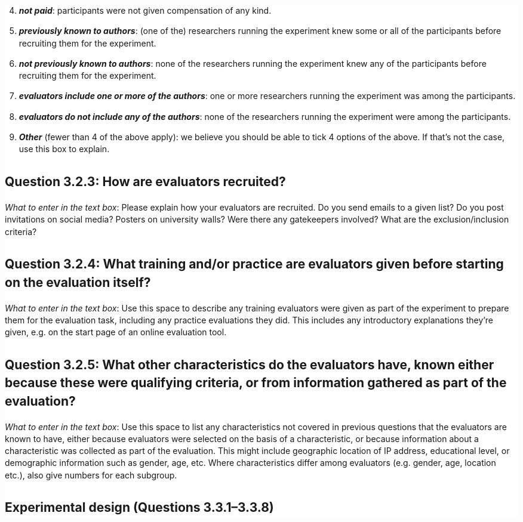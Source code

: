 4.  ***not paid***: participants were not given compensation of any
    kind.

5.  ***previously known to authors***: (one of the) researchers running
    the experiment knew some or all of the participants before
    recruiting them for the experiment.

6.  ***not previously known to authors***: none of the researchers
    running the experiment knew any of the participants before
    recruiting them for the experiment.

7.  ***evaluators include one or more of the authors***: one or more
    researchers running the experiment was among the participants.

8.  ***evaluators do not include any of the authors***: none of the
    researchers running the experiment were among the participants.

9.  ***Other*** (fewer than 4 of the above apply): we believe you should
    be able to tick 4 options of the above. If that’s not the case, use
    this box to explain.

## Question 3.2.3: How are evaluators recruited?

*What to enter in the text box*: Please explain how your evaluators are
recruited. Do you send emails to a given list? Do you post invitations
on social media? Posters on university walls? Were there any gatekeepers
involved? What are the exclusion/inclusion criteria?

## Question 3.2.4: What training and/or practice are evaluators given before starting on the evaluation itself?

*What to enter in the text box*: Use this space to describe any training
evaluators were given as part of the experiment to prepare them for the
evaluation task, including any practice evaluations they did. This
includes any introductory explanations they’re given, e.g. on the start
page of an online evaluation tool.

## Question 3.2.5: What other characteristics do the evaluators have, known either because these were qualifying criteria, or from information gathered as part of the evaluation?

*What to enter in the text box*: Use this space to list any
characteristics not covered in previous questions that the evaluators
are known to have, either because evaluators were selected on the basis
of a characteristic, or because information about a characteristic was
collected as part of the evaluation. This might include geographic
location of IP address, educational level, or demographic information
such as gender, age, etc. Where characteristics differ among evaluators
(e.g. gender, age, location etc.), also give numbers for each subgroup.

## Experimental design (Questions 3.3.1–3.3.8)
